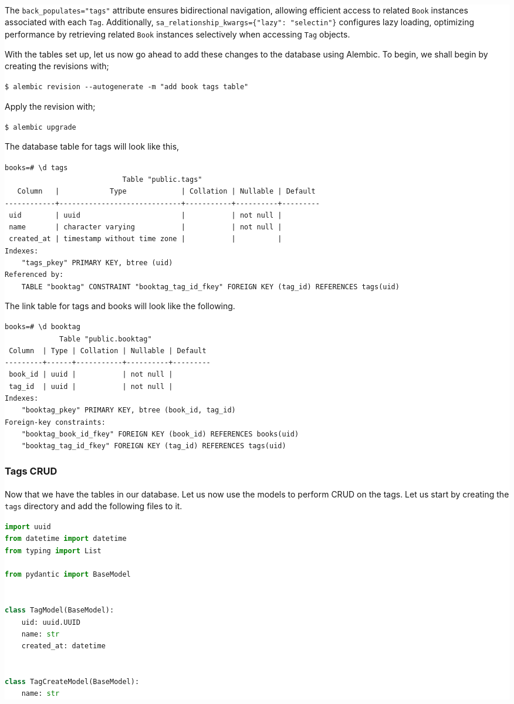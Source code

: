 
The `back_populates="tags"` attribute ensures bidirectional navigation, allowing efficient access to related `Book` instances associated with each `Tag`. Additionally, `sa_relationship_kwargs={"lazy": "selectin"}` configures lazy loading, optimizing performance by retrieving related `Book` instances selectively when accessing `Tag` objects.

With the tables set up, let us now go ahead to add these changes to the database using Alembic. To begin, we shall begin by creating the revisions with;
```console title="alembic revision for adding the tag tables"
$ alembic revision --autogenerate -m "add book tags table"
``` 
Apply the revision with;
```console title="applying the alembic revision"
$ alembic upgrade
``` 

The database table for tags will look like this, 

```console title="tags table structure"
books=# \d tags
                            Table "public.tags"
   Column   |            Type             | Collation | Nullable | Default 
------------+-----------------------------+-----------+----------+---------
 uid        | uuid                        |           | not null | 
 name       | character varying           |           | not null | 
 created_at | timestamp without time zone |           |          | 
Indexes:
    "tags_pkey" PRIMARY KEY, btree (uid)
Referenced by:
    TABLE "booktag" CONSTRAINT "booktag_tag_id_fkey" FOREIGN KEY (tag_id) REFERENCES tags(uid)
```

The link table for tags and books will look like the following.

```console title="book tags table structure"
books=# \d booktag
             Table "public.booktag"
 Column  | Type | Collation | Nullable | Default 
---------+------+-----------+----------+---------
 book_id | uuid |           | not null | 
 tag_id  | uuid |           | not null | 
Indexes:
    "booktag_pkey" PRIMARY KEY, btree (book_id, tag_id)
Foreign-key constraints:
    "booktag_book_id_fkey" FOREIGN KEY (book_id) REFERENCES books(uid)
    "booktag_tag_id_fkey" FOREIGN KEY (tag_id) REFERENCES tags(uid)

```

### Tags CRUD
Now that we have the tables in our database. Let us now use the models to perform CRUD on the tags. Let us start by creating the `tags` directory and add the following files to it.
```python title="schemas.py"
import uuid
from datetime import datetime
from typing import List

from pydantic import BaseModel


class TagModel(BaseModel):
    uid: uuid.UUID
    name: str
    created_at: datetime


class TagCreateModel(BaseModel):
    name: str
```